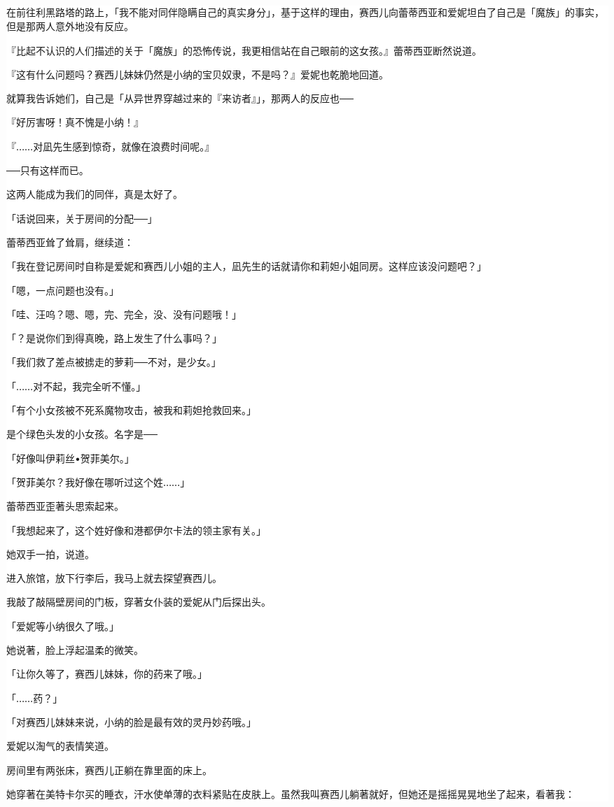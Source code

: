 在前往利黑路塔的路上，「我不能对同伴隐瞒自己的真实身分」，基于这样的理由，赛西儿向蕾蒂西亚和爱妮坦白了自己是「魔族」的事实，但是那两人意外地没有反应。

『比起不认识的人们描述的关于「魔族」的恐怖传说，我更相信站在自己眼前的这女孩。』蕾蒂西亚断然说道。

『这有什么问题吗？赛西儿妹妹仍然是小纳的宝贝奴隶，不是吗？』爱妮也乾脆地回道。

就算我告诉她们，自己是「从异世界穿越过来的『来访者』」，那两人的反应也──

『好厉害呀！真不愧是小纳！』

『……对凪先生感到惊奇，就像在浪费时间呢。』

──只有这样而已。

这两人能成为我们的同伴，真是太好了。

「话说回来，关于房间的分配──」

蕾蒂西亚耸了耸肩，继续道：

「我在登记房间时自称是爱妮和赛西儿小姐的主人，凪先生的话就请你和莉妲小姐同房。这样应该没问题吧？」

「嗯，一点问题也没有。」

「哇、汪呜？嗯、嗯，完、完全，没、没有问题哦！」

「？是说你们到得真晚，路上发生了什么事吗？」

「我们救了差点被掳走的萝莉──不对，是少女。」

「……对不起，我完全听不懂。」

「有个小女孩被不死系魔物攻击，被我和莉妲抢救回来。」

是个绿色头发的小女孩。名字是──

「好像叫伊莉丝•贺菲美尔。」

「贺菲美尔？我好像在哪听过这个姓……」

蕾蒂西亚歪著头思索起来。

「我想起来了，这个姓好像和港都伊尔卡法的领主家有关。」

她双手一拍，说道。

进入旅馆，放下行李后，我马上就去探望赛西儿。

我敲了敲隔壁房间的门板，穿著女仆装的爱妮从门后探出头。

「爱妮等小纳很久了哦。」

她说著，脸上浮起温柔的微笑。

「让你久等了，赛西儿妹妹，你的药来了哦。」

「……药？」

「对赛西儿妹妹来说，小纳的脸是最有效的灵丹妙药哦。」

爱妮以淘气的表情笑道。

房间里有两张床，赛西儿正躺在靠里面的床上。

她穿著在美特卡尔买的睡衣，汗水使单薄的衣料紧贴在皮肤上。虽然我叫赛西儿躺著就好，但她还是摇摇晃晃地坐了起来，看著我：
